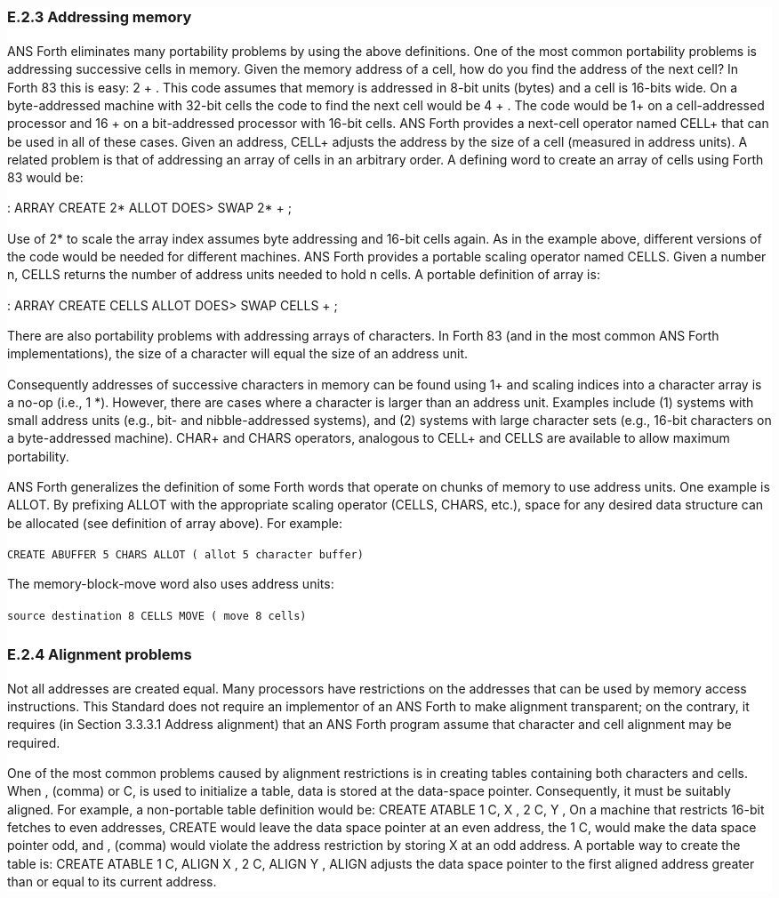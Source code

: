 ### E.2.3 Addressing memory

ANS Forth eliminates many portability problems by using the above definitions. One of the most common portability problems is addressing successive cells in memory. Given the memory address of a cell, how do you find the address of the next cell? In Forth 83 this is easy: 2 + . This code assumes that memory is addressed in 8-bit units (bytes) and a cell is 16-bits wide. On a byte-addressed machine with 32-bit cells the code to find the next cell would be 4 + . The code would be 1+ on a cell-addressed processor and 16 + on a bit-addressed processor with 16-bit cells. ANS Forth provides a next-cell operator named CELL+ that can be used in all of these cases. Given an address, CELL+ adjusts the address by the size of a cell (measured in address units). A related problem is that of addressing an array of cells in an arbitrary order.  A defining word to create an array of cells using Forth 83 would be: 

: ARRAY CREATE 2* ALLOT DOES> SWAP 2* + ; 

Use of 2* to scale the array index assumes byte addressing and 16-bit cells again. As in the example above, different versions of the code would be needed for different machines. ANS Forth provides a portable scaling operator named CELLS. Given a number n, CELLS returns the number of address units needed to hold n cells. A portable definition of array is: 

: ARRAY CREATE CELLS ALLOT 
    DOES> SWAP CELLS + ; 

There are also portability problems with addressing arrays of characters. In Forth 83 (and in the most common ANS Forth implementations), the size of a character will equal the size of an address unit.

Consequently addresses of successive characters in memory can be found using 1+ and scaling indices into a character array is a no-op (i.e., 1 *). However, there are cases where a character is larger than an address unit. Examples include (1) systems with small address units (e.g., bit- and nibble-addressed systems), and (2) systems with large character sets (e.g., 16-bit characters on a byte-addressed machine). CHAR+ and CHARS operators, analogous to CELL+ and CELLS are available to allow maximum portability.

ANS Forth generalizes the definition of some Forth words that operate on chunks of memory to use address units. One example is ALLOT. By prefixing ALLOT with the appropriate scaling operator (CELLS, CHARS, etc.), space for any desired data structure can be allocated (see definition of array above). For example: 

    CREATE ABUFFER 5 CHARS ALLOT ( allot 5 character buffer) 

The memory-block-move word also uses address units: 

    source destination 8 CELLS MOVE ( move 8 cells) 

### E.2.4 Alignment problems 

Not all addresses are created equal. Many processors have restrictions on the addresses that can be used by memory access instructions. This Standard does not require an implementor of an ANS Forth to make alignment transparent; on the contrary, it requires (in Section 3.3.3.1 Address alignment) that an ANS Forth program assume that character and cell alignment may be required.

 One of the most common problems caused by alignment restrictions is in creating tables containing both characters and cells. When , (comma) or C, is used to initialize a table, data is stored at the data-space pointer. Consequently, it must be suitably aligned. For example, a non-portable table definition would be: CREATE ATABLE 1 C, X , 2 C, Y , On a machine that restricts 16-bit fetches to even addresses, CREATE would leave the data space pointer at an even address, the 1 C, would make the data space pointer odd, and , (comma) would violate the address restriction by storing X at an odd address. A portable way to create the table is: CREATE ATABLE 1 C, ALIGN X , 2 C, ALIGN Y , ALIGN adjusts the data space pointer to the first aligned address greater than or equal to its current address.

